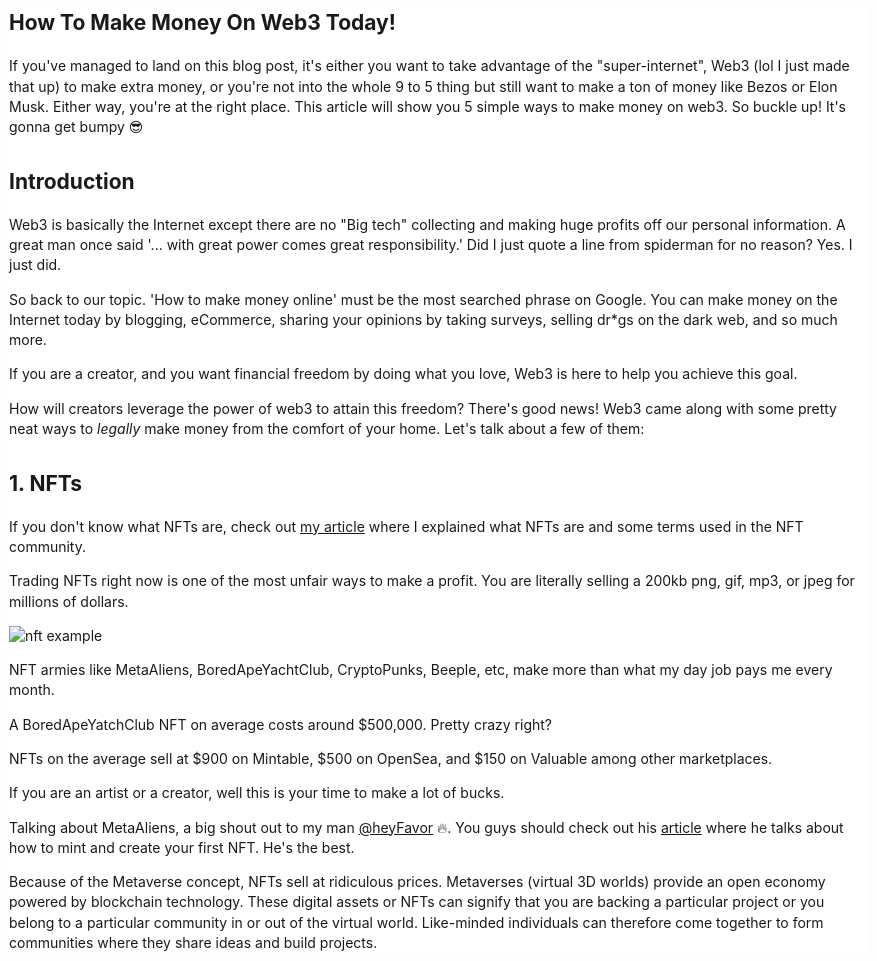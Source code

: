 ## How To Make Money On Web3 Today!

If you've managed to land on this blog post, it's either you want to take advantage of the "super-internet", Web3 (lol I just made that up) to make extra money, or you're not into the whole 9 to 5 thing but still want to make a ton of money like Bezos or Elon Musk. Either way, you're at the right place. This article will show you 5 simple ways to make money on web3. So buckle up! It's gonna get bumpy 😎

## Introduction
Web3 is basically the Internet except there are no "Big tech" collecting and making huge profits off our personal information. A great man once said '... with great power comes great responsibility.' Did I just quote a line from spiderman for no reason? Yes. I just did.

So back to our topic. 'How to make money online' must be the most searched phrase on Google. You can make money on the Internet today by blogging, eCommerce, sharing your opinions by taking surveys, selling dr*gs on the dark web, and so much more.

If you are a creator, and you want financial freedom by doing what you love, Web3 is here to help you achieve this goal.

How will creators leverage the power of web3 to attain this freedom? There's good news! Web3 came along with some pretty neat ways to <em> legally </em> make money from the comfort of your home. Let's talk about a few of them:

## 1. NFTs
If you don't know what NFTs are, check out  [my article](https://langfordk.hashnode.dev/nfts-and-everything-you-need-to-know-about-them)  where I explained what NFTs are and some terms used in the NFT community.

Trading NFTs right now is one of the most unfair ways to make a profit. You are literally selling a 200kb png, gif, mp3, or jpeg for millions of dollars.

![nft example](https://cloudfront-us-east-1.images.arcpublishing.com/coindesk/ROBDVO4PFNFULOLBIK3DGUO5KQ.jpg)

NFT armies like MetaAliens, BoredApeYachtClub, CryptoPunks, Beeple, etc, make more than what my day job pays me every month. 

A BoredApeYatchClub NFT on average costs around $500,000. Pretty crazy right?

NFTs on the average sell at $900 on Mintable, $500 on OpenSea, and $150 on Valuable among other marketplaces.

If you are an artist or a creator, well this is your time to make a lot of bucks.

Talking about MetaAliens, a big shout out to my man [@heyFavor](https://hashnode.com/@heyOnuoha)  🔥. You guys should check out his [article](https://web3.hashnode.com/how-to-mint-an-nft-a-step-by-step-guide-to-creating-your-first-nft) where he talks about how to mint and create your first NFT. He's the best.

Because of the Metaverse concept, NFTs sell at ridiculous prices. Metaverses (virtual 3D worlds) provide an open economy powered by blockchain technology. These digital assets or NFTs can signify that you are backing a particular project or you belong to a particular community in or out of the virtual world. Like-minded individuals can therefore come together to form communities where they share ideas and build projects.
